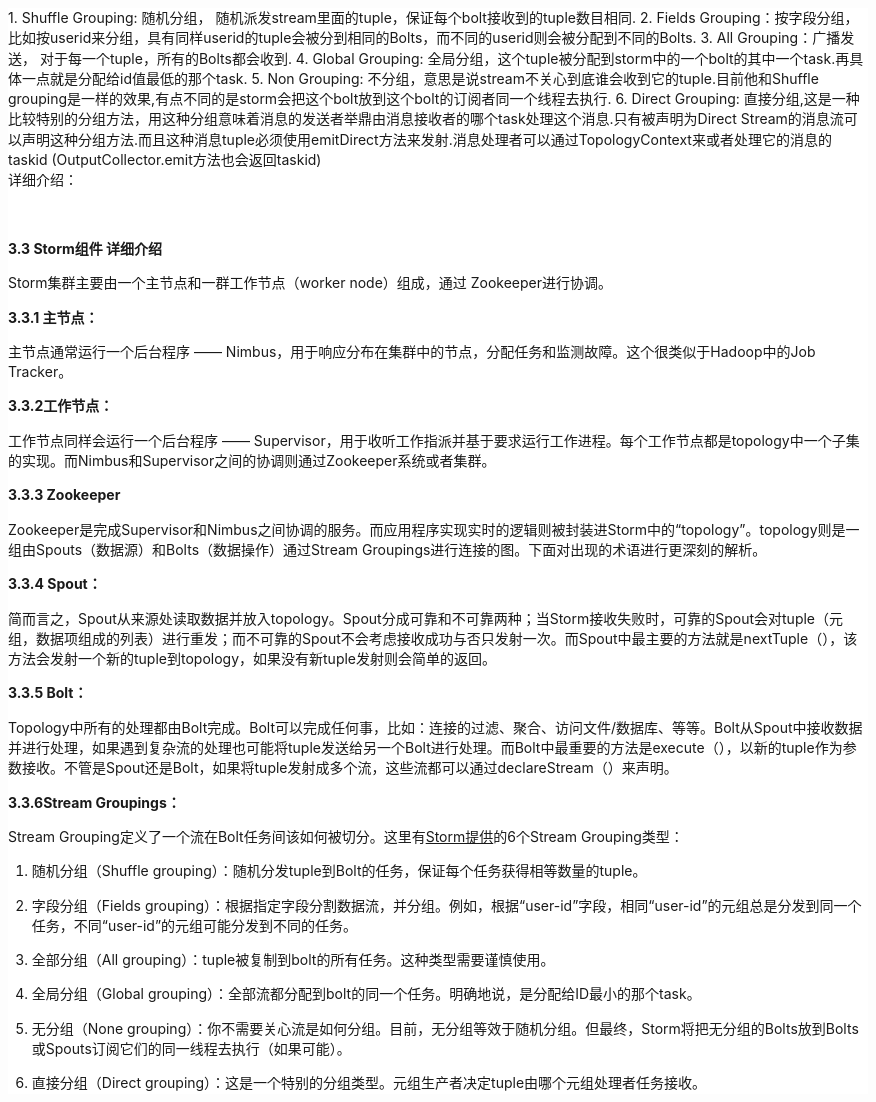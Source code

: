 <div>1. Shuffle Grouping: 随机分组， 随机派发stream里面的tuple，保证每个bolt接收到的tuple数目相同.
2. Fields Grouping：按字段分组，比如按userid来分组，具有同样userid的tuple会被分到相同的Bolts，而不同的userid则会被分配到不同的Bolts.
3. All Grouping：广播发送， 对于每一个tuple，所有的Bolts都会收到.
4. Global Grouping: 全局分组，这个tuple被分配到storm中的一个bolt的其中一个task.再具体一点就是分配给id值最低的那个task.
5. Non Grouping: 不分组，意思是说stream不关心到底谁会收到它的tuple.目前他和Shuffle grouping是一样的效果,有点不同的是storm会把这个bolt放到这个bolt的订阅者同一个线程去执行.
6. Direct Grouping: 直接分组,这是一种比较特别的分组方法，用这种分组意味着消息的发送者举鼎由消息接收者的哪个task处理这个消息.只有被声明为Direct Stream的消息流可以声明这种分组方法.而且这种消息tuple必须使用emitDirect方法来发射.消息处理者可以通过TopologyContext来或者处理它的消息的taskid (OutputCollector.emit方法也会返回taskid)</div>
详细介绍：

&nbsp;

<strong>3.3 Storm组件 详细介绍</strong>

Storm集群主要由一个主节点和一群工作节点（worker node）组成，通过 Zookeeper进行协调。

<strong>3.3.1 主节点：</strong>

主节点通常运行一个后台程序 —— Nimbus，用于响应分布在集群中的节点，分配任务和监测故障。这个很类似于Hadoop中的Job Tracker。

<strong>3.3.2工作节点：</strong>

工作节点同样会运行一个后台程序 —— Supervisor，用于收听工作指派并基于要求运行工作进程。每个工作节点都是topology中一个子集的实现。而Nimbus和Supervisor之间的协调则通过Zookeeper系统或者集群。

<strong>3.3.3 Zookeeper</strong>

Zookeeper是完成Supervisor和Nimbus之间协调的服务。而应用程序实现实时的逻辑则被封装进Storm中的“topology”。topology则是一组由Spouts（数据源）和Bolts（数据操作）通过Stream Groupings进行连接的图。下面对出现的术语进行更深刻的解析。

<strong>3.3.4 Spout：</strong>

简而言之，Spout从来源处读取数据并放入topology。Spout分成可靠和不可靠两种；当Storm接收失败时，可靠的Spout会对tuple（元组，数据项组成的列表）进行重发；而不可靠的Spout不会考虑接收成功与否只发射一次。而Spout中最主要的方法就是nextTuple（），该方法会发射一个新的tuple到topology，如果没有新tuple发射则会简单的返回。

<strong>3.3.5 Bolt：</strong>

Topology中所有的处理都由Bolt完成。Bolt可以完成任何事，比如：连接的过滤、聚合、访问文件/数据库、等等。Bolt从Spout中接收数据并进行处理，如果遇到复杂流的处理也可能将tuple发送给另一个Bolt进行处理。而Bolt中最重要的方法是execute（），以新的tuple作为参数接收。不管是Spout还是Bolt，如果将tuple发射成多个流，这些流都可以通过declareStream（）来声明。

<strong>3.3.6Stream Groupings：</strong>

Stream Grouping定义了一个流在Bolt任务间该如何被切分。这里有<a href="https://github.com/nathanmarz/storm/wiki/Tutorial" target="_blank" rel="nofollow">Storm提供</a>的6个Stream Grouping类型：

1. 随机分组（Shuffle grouping）：随机分发tuple到Bolt的任务，保证每个任务获得相等数量的tuple。

2. 字段分组（Fields grouping）：根据指定字段分割数据流，并分组。例如，根据“user-id”字段，相同“user-id”的元组总是分发到同一个任务，不同“user-id”的元组可能分发到不同的任务。

3. 全部分组（All grouping）：tuple被复制到bolt的所有任务。这种类型需要谨慎使用。

4. 全局分组（Global grouping）：全部流都分配到bolt的同一个任务。明确地说，是分配给ID最小的那个task。

5. 无分组（None grouping）：你不需要关心流是如何分组。目前，无分组等效于随机分组。但最终，Storm将把无分组的Bolts放到Bolts或Spouts订阅它们的同一线程去执行（如果可能）。

6. 直接分组（Direct grouping）：这是一个特别的分组类型。元组生产者决定tuple由哪个元组处理者任务接收。
